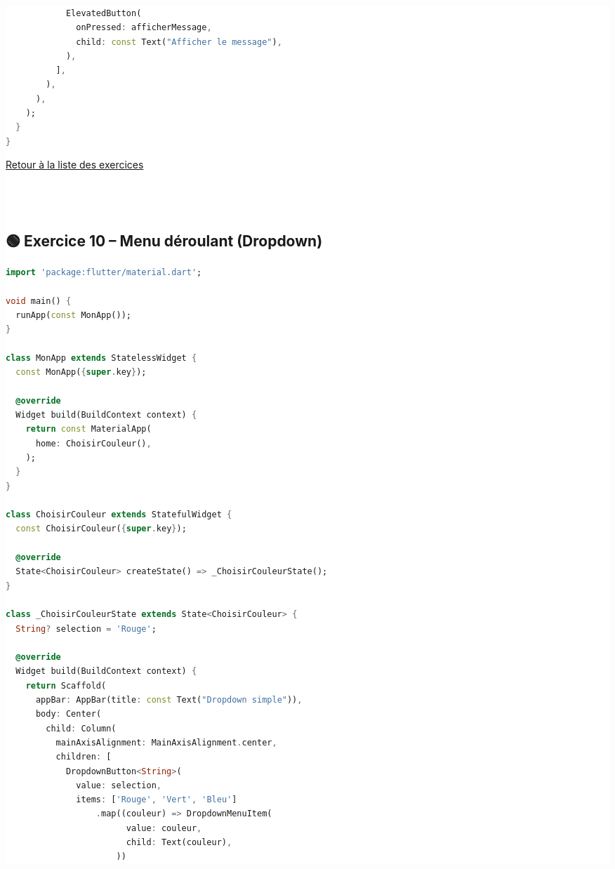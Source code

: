 ```dart
            ElevatedButton(
              onPressed: afficherMessage,
              child: const Text("Afficher le message"),
            ),
          ],
        ),
      ),
    );
  }
}
```

<a href="#liste-exercices">Retour à la liste des exercices</a>

<br/>
<br/>



## <h2 id="c-ex10">🟢 Exercice 10 – Menu déroulant (Dropdown)</h2>

```dart
import 'package:flutter/material.dart';

void main() {
  runApp(const MonApp());
}

class MonApp extends StatelessWidget {
  const MonApp({super.key});

  @override
  Widget build(BuildContext context) {
    return const MaterialApp(
      home: ChoisirCouleur(),
    );
  }
}

class ChoisirCouleur extends StatefulWidget {
  const ChoisirCouleur({super.key});

  @override
  State<ChoisirCouleur> createState() => _ChoisirCouleurState();
}

class _ChoisirCouleurState extends State<ChoisirCouleur> {
  String? selection = 'Rouge';

  @override
  Widget build(BuildContext context) {
    return Scaffold(
      appBar: AppBar(title: const Text("Dropdown simple")),
      body: Center(
        child: Column(
          mainAxisAlignment: MainAxisAlignment.center,
          children: [
            DropdownButton<String>(
              value: selection,
              items: ['Rouge', 'Vert', 'Bleu']
                  .map((couleur) => DropdownMenuItem(
                        value: couleur,
                        child: Text(couleur),
                      ))
```